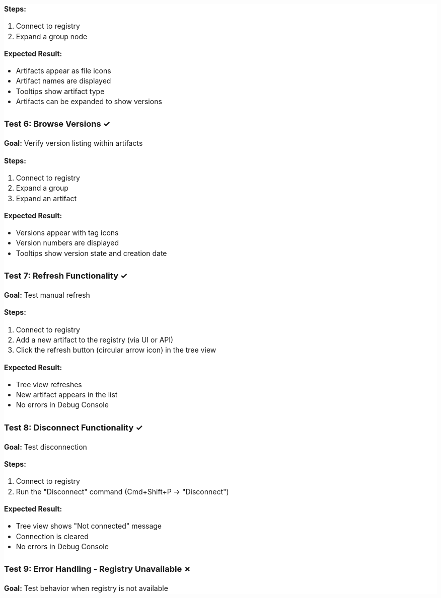 **Steps:**
1. Connect to registry
2. Expand a group node

**Expected Result:**
- Artifacts appear as file icons
- Artifact names are displayed
- Tooltips show artifact type
- Artifacts can be expanded to show versions

### Test 6: Browse Versions ✓

**Goal:** Verify version listing within artifacts

**Steps:**
1. Connect to registry
2. Expand a group
3. Expand an artifact

**Expected Result:**
- Versions appear with tag icons
- Version numbers are displayed
- Tooltips show version state and creation date

### Test 7: Refresh Functionality ✓

**Goal:** Test manual refresh

**Steps:**
1. Connect to registry
2. Add a new artifact to the registry (via UI or API)
3. Click the refresh button (circular arrow icon) in the tree view

**Expected Result:**
- Tree view refreshes
- New artifact appears in the list
- No errors in Debug Console

### Test 8: Disconnect Functionality ✓

**Goal:** Test disconnection

**Steps:**
1. Connect to registry
2. Run the "Disconnect" command (Cmd+Shift+P → "Disconnect")

**Expected Result:**
- Tree view shows "Not connected" message
- Connection is cleared
- No errors in Debug Console

### Test 9: Error Handling - Registry Unavailable ✗

**Goal:** Test behavior when registry is not available
